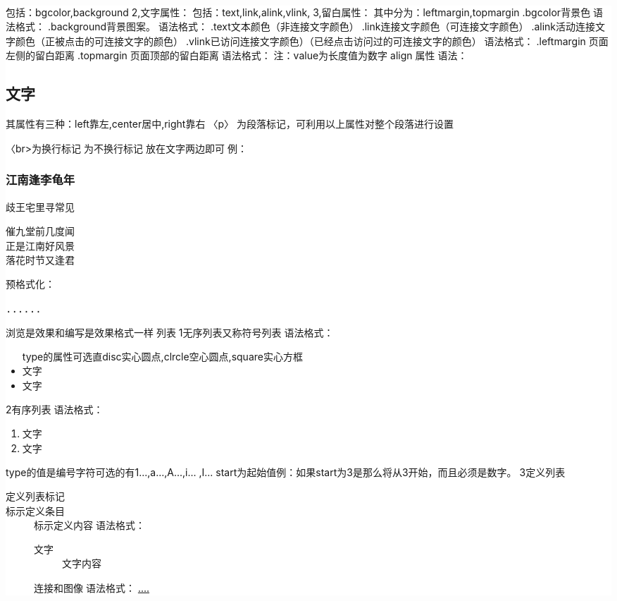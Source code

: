 包括：bgcolor,background
2,文字属性：
包括：text,link,alink,vlink,
3,留白属性：
其中分为：leftmargin,topmargin
.bgcolor背景色
语法格式：<body bgcolor="#ff0000">
.background背景图案。
语法格式：<body background="url">
.text文本颜色（非连接文字颜色）
.link连接文字颜色（可连接文字颜色）
.alink活动连接文字颜色（正被点击的可连接文字的颜色）
.vlink已访问连接文字颜色）（已经点击访问过的可连接文字的颜色）
语法格式：<body text="color" link="color" alink="color" vlink="color">
.leftmargin 页面左侧的留白距离
.topmargin 页面顶部的留白距离
语法格式：<body leftmargin="value" topmargin="value">
注：value为长度值为数字
align 属性
语法：<h2 align="?">文字</h2>
其属性有三种：left靠左,center居中,right靠右
〈p〉
为段落标记，可利用以上属性对整个段落进行设置

〈br>为换行标记
<nobr></nobr>为不换行标记 放在文字两边即可
例：<body>
<h3>江南逢李龟年</h3>

歧王宅里寻常见<br>

催九堂前几度闻<br>
正是江南好风景<br>
落花时节又逢君

</body>
预格式化：
<pre>......</pre> 浏览是效果和编写是效果格式一样
列表
1无序列表又称符号列表
语法格式：
<ul type="">type的属性可选直disc实心圆点,clrcle空心圆点,square实心方框
<li>文字</li>
<li>文字</li>
</ul>
2有序列表
语法格式：
<ol type="?" start"?">
<li>文字</li>
<li>文字</li>
</ol>
type的值是编号字符可选的有1...,a...,A...,i... ,I...
start为起始值例：如果start为3是那么将从3开始，而且必须是数字。
3定义列表
<dl>定义列表标记
<dt>标示定义条目
<dd>标示定义内容
语法格式：
<dl>
<dt>文字</dt>
<dd>文字内容</dd>
</dl>
连接和图像
语法格式：
<a href="url" name="?" target="?" title="?">....</a>